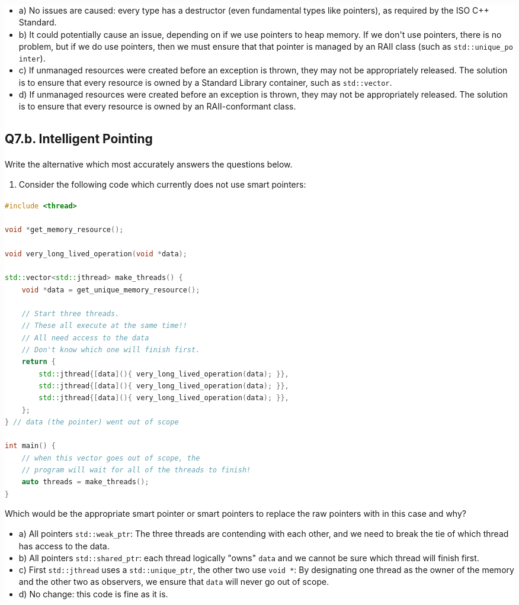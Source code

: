 - a) No issues are caused: every type has a destructor (even fundamental types like pointers), as required by the ISO C++ Standard.
- b) It could potentially cause an issue, depending on if we use pointers to heap memory. If we don't use pointers, there is no problem, but if we do use pointers, then we must ensure that that pointer is managed by an RAII class (such as `std::unique_pointer`).
- c) If unmanaged resources were created before an exception is thrown, they may not be appropriately released. The solution is to ensure that every resource is owned by a Standard Library container, such as `std::vector`.
- d) If unmanaged resources were created before an exception is thrown, they may not be appropriately released. The solution is to ensure that every resource is owned by an RAII-conformant class.

## Q7.b. Intelligent Pointing

Write the alternative which most accurately answers the questions below.

1. Consider the following code which currently does not use smart pointers:

```cpp
#include <thread>

void *get_memory_resource();

void very_long_lived_operation(void *data);

std::vector<std::jthread> make_threads() {
    void *data = get_unique_memory_resource();

    // Start three threads.
    // These all execute at the same time!!
    // All need access to the data
    // Don't know which one will finish first.
    return {
        std::jthread{[data](){ very_long_lived_operation(data); }},
        std::jthread{[data](){ very_long_lived_operation(data); }},
        std::jthread{[data](){ very_long_lived_operation(data); }},
    };
} // data (the pointer) went out of scope

int main() {
    // when this vector goes out of scope, the
    // program will wait for all of the threads to finish!
    auto threads = make_threads();
}
```

Which would be the appropriate smart pointer or smart pointers to replace the raw pointers with in this case and why?

- a) All pointers `std::weak_ptr`: The three threads are contending with each other, and we need to break the tie of which thread has access to the data.
- b) All pointers `std::shared_ptr`: each thread logically "owns" `data` and we cannot be sure which thread will finish first.
- c) First `std::jthread` uses a `std::unique_ptr`, the other two use `void *`: By designating one thread as the owner of the memory and the other two as observers, we ensure that `data` will never go out of scope.
- d) No change: this code is fine as it is.
